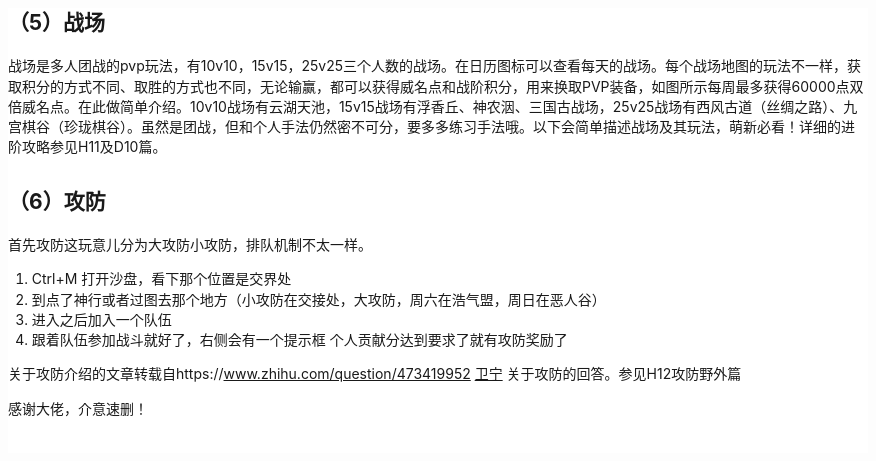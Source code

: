 ## （5）战场

战场是多人团战的pvp玩法，有10v10，15v15，25v25三个人数的战场。在日历图标可以查看每天的战场。每个战场地图的玩法不一样，获取积分的方式不同、取胜的方式也不同，无论输赢，都可以获得威名点和战阶积分，用来换取PVP装备，如图所示每周最多获得60000点双倍威名点。在此做简单介绍。10v10战场有云湖天池，15v15战场有浮香丘、神农洇、三国古战场，25v25战场有西风古道（丝绸之路）、九宫棋谷（珍珑棋谷）。虽然是团战，但和个人手法仍然密不可分，要多多练习手法哦。以下会简单描述战场及其玩法，萌新必看！详细的进阶攻略参见H11及D10篇。

## （6）攻防

首先攻防这玩意儿分为大攻防小攻防，排队机制不太一样。

1. Ctrl+M  打开沙盘，看下那个位置是交界处
2. 到点了神行或者过图去那个地方（小攻防在交接处，大攻防，周六在浩气盟，周日在恶人谷）
3. 进入之后加入一个队伍
4. 跟着队伍参加战斗就好了，右侧会有一个提示框  个人贡献分达到要求了就有攻防奖励了

关于攻防介绍的文章转载自https://www.zhihu.com/question/473419952 [卫宁](https://www.zhihu.com/people/wei-zhu-88-21) 关于攻防的回答。参见H12攻防野外篇

感谢大佬，介意速删！

‍
